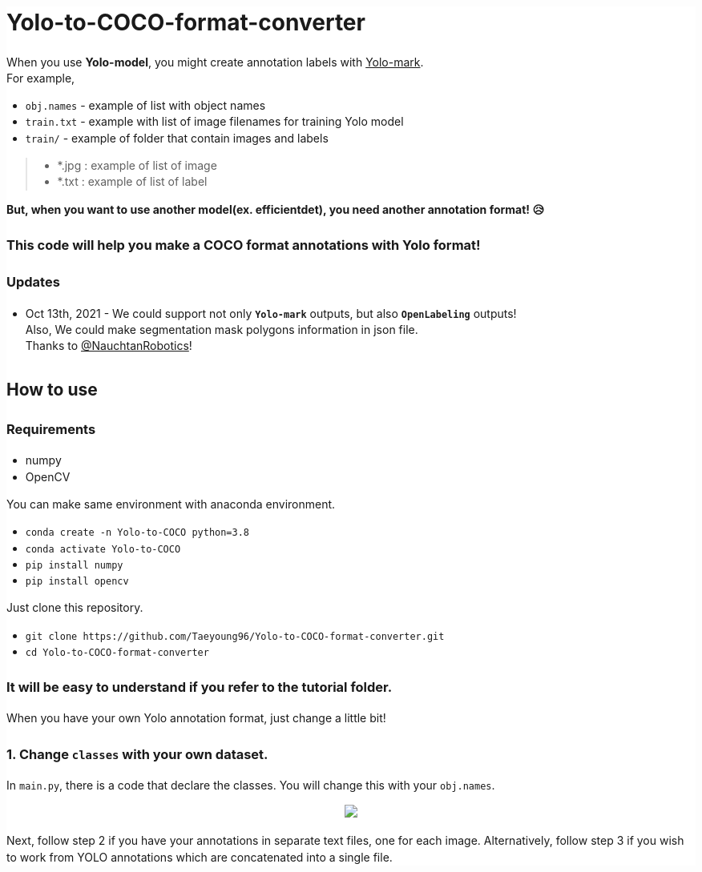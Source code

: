 # Yolo-to-COCO-format-converter

When you use **Yolo-model**, you might create annotation labels with [Yolo-mark](https://github.com/AlexeyAB/Yolo_mark).  
For example,  
- `obj.names` - example of list with object names  
- `train.txt` - example with list of image filenames for training Yolo model  
- `train/` - example of folder that contain images and labels
> - *.jpg : example of list of image  
> - *.txt : example of list of label  

**But, when you want to use another model(ex. efficientdet), you need another annotation format! :disappointed_relieved:**  
### This code will help you make a COCO format annotations with Yolo format!  

### Updates  
- Oct 13th, 2021 - We could support not only **`Yolo-mark`** outputs, but also **`OpenLabeling`** outputs!  
                Also, We could make segmentation mask polygons information in json file.  
                Thanks to [@NauchtanRobotics](https://github.com/NauchtanRobotics)!  
       

## How to use
### Requirements
- numpy
- OpenCV  

You can make same environment with anaconda environment.  
- `conda create -n Yolo-to-COCO python=3.8`  
- `conda activate Yolo-to-COCO`  
- `pip install numpy`  
- `pip install opencv`  

Just clone this repository.  
- `git clone https://github.com/Taeyoung96/Yolo-to-COCO-format-converter.git`  
- `cd Yolo-to-COCO-format-converter`  

### It will be easy to understand if you refer to the tutorial folder.  

When you have your own Yolo annotation format, just change a little bit!  
### 1. Change `classes` with your own dataset.  
In `main.py`, there is a code that declare the classes. You will change this with your `obj.names`.  

<p align="center"><img src="https://user-images.githubusercontent.com/41863759/100314803-cfd36800-2ffa-11eb-90ed-bf821ba2de4f.png" width="400px"></p>  

Next, follow step 2 if you have your annotations in separate text files, one for each image.
Alternatively, follow step 3 if you wish to work from YOLO annotations which are concatenated
into a single file.
